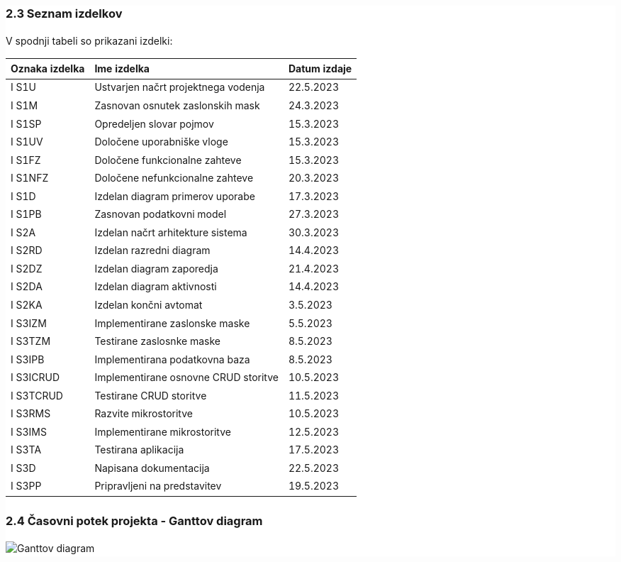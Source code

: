 

### 2.3 Seznam izdelkov

V spodnji tabeli so prikazani izdelki:

| Oznaka izdelka | Ime izdelka                          | Datum izdaje |
| :------------- | :----------------------------------- | :----------- |
| I S1U          | Ustvarjen načrt projektnega vodenja  | 22.5.2023    |
| I S1M          | Zasnovan osnutek zaslonskih mask     | 24.3.2023    |
| I S1SP         | Opredeljen slovar pojmov             | 15.3.2023    |
| I S1UV         | Določene uporabniške vloge           | 15.3.2023    |
| I S1FZ         | Določene funkcionalne zahteve        | 15.3.2023    |
| I S1NFZ        | Določene nefunkcionalne zahteve      | 20.3.2023    |
| I S1D          | Izdelan diagram primerov uporabe     | 17.3.2023    |
| I S1PB         | Zasnovan podatkovni model            | 27.3.2023    |
| I S2A          | Izdelan načrt arhitekture sistema    | 30.3.2023    |
| I S2RD         | Izdelan razredni diagram             | 14.4.2023     |
| I S2DZ         | Izdelan diagram zaporedja            | 21.4.2023    |
| I S2DA         | Izdelan diagram aktivnosti           | 14.4.2023    |
| I S2KA         | Izdelan končni avtomat               | 3.5.2023    |
| I S3IZM        | Implementirane zaslonske maske       | 5.5.2023     |
| I S3TZM        | Testirane zaslosnke maske            | 8.5.2023     |
| I S3IPB        | Implementirana podatkovna baza       | 8.5.2023     |
| I S3ICRUD      | Implementirane osnovne CRUD storitve | 10.5.2023     |
| I S3TCRUD      | Testirane CRUD storitve              | 11.5.2023    |
| I S3RMS        | Razvite mikrostoritve                | 10.5.2023    |
| I S3IMS        | Implementirane mikrostoritve         | 12.5.2023    |
| I S3TA         | Testirana aplikacija                 | 17.5.2023    |
| I S3D          | Napisana dokumentacija               | 22.5.2023    |
| I S3PP         | Pripravljeni na predstavitev         | 19.5.2023    |

### 2.4 Časovni potek projekta - Ganttov diagram

![Ganttov diagram](https://teaching.lavbic.net/plantuml/svg/dLNTRjem5BxtKnof5zjo0qdAw4KrgMs6L7LKY9zTfEg51uOOWXFPRgTkwYFi8VOkstlDJa88jeFeX11mplTzvpl79qPIcH8OPP9i8EVPccmaHaXiACinnrluXkUR5S-UsE8cIpCEacCcL8emYT2ba2yf-OHMc4aPKRpIZ9y8GD8jIIaZnG-0B-fhIJzR1lfLH0SPasLKyLvKw5KpiTXKh6kZz1cvMFQM2rEnDxY--7nJqJ7dsNUxwW5cIrCYP5Qx-vywypGJPD4cu6mofQj4rfs-eijEDJrKp7qkGKZCfG2P4F13cK2sX27cymI2RX0YWUKJN-0NePeabG4aL54ZfC6Txdd7xm8LPZ3eMy5Uf-kxWa4ZY1uyRvPp_9okCLkJUbCy3zwVznUCVdW4BE1XuiyU8SL2TN7U1-rCCsEy9bluWHD9dZN3zvkCUCVm_PfnZ__yuX8u-VkRocUYIK7O80MAL4qBorBadG325e3LkvGBmbhkTfkdPAjM5i_fkZ3jDzL2GormgFcL6YeTwz7eKrKxG1c8d5EsMd5262hD7UQJJEQKRL31ZbpMYqYZNA_oFl57rmO-iirzhBnf_6HqYdvOwy--lWq_DE2AR_dfxsSrYDycVsyH1exJs1z6S6N0rRpQu0xqy2tW-oDM57nidApYsslKhU5HV0AyjuTVdQwkyNScFd8Gzl8sF6w5Atnu6nkBe1NiPt2dxy2FesFugOal5EoE6uxC9yNfADmxil0kHs6ZmCru5fccNElMwC95AMB7EXaF9mPdwkgzCLoBe2NQ28MnAzELYx0VbeMVkhjeZCliUthqD4QZ4-1r0vutz3tl4HASvuIPVm95Fh3omK4-jF9XdQ-kwSDBN7tixcDNGjyMpdWKjoJkMXZbi-BCJ5ipnSwurLepqpO3hjx_0G00)
